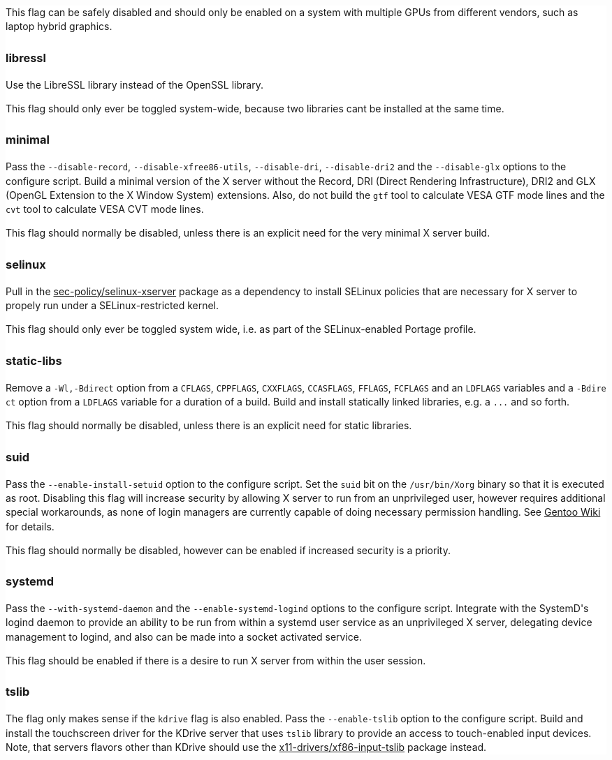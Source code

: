 This flag can be safely disabled and should only be enabled on a system with multiple GPUs from different vendors, such as laptop hybrid graphics.

### libressl
Use the LibreSSL library instead of the OpenSSL library.

This flag should only ever be toggled system-wide, because two libraries cant be installed at the same time.

### minimal
Pass the `--disable-record`, `--disable-xfree86-utils`, `--disable-dri`, `--disable-dri2` and the `--disable-glx` options to the configure script. Build a minimal version of the X server without the Record, DRI (Direct Rendering Infrastructure), DRI2 and GLX (OpenGL Extension to the X Window System) extensions. Also, do not build the `gtf` tool to calculate VESA GTF mode lines and the `cvt` tool to calculate VESA CVT mode lines.

This flag should normally be disabled, unless there is an explicit need for the very minimal X server build.

### selinux
Pull in the [sec-policy/selinux-xserver](../sec-policy/selinux-xserver.md) package as a dependency to install SELinux policies that are necessary for X server to propely run under a SELinux-restricted kernel.

This flag should only ever be toggled system wide, i.e. as part of the SELinux-enabled Portage profile.

### static-libs
Remove a `-Wl,-Bdirect` option from a `CFLAGS`, `CPPFLAGS`, `CXXFLAGS`, `CCASFLAGS`, `FFLAGS`, `FCFLAGS` and an `LDFLAGS` variables and a `-Bdirect` option from a `LDFLAGS` variable for a duration of a build. Build and install statically linked libraries, e.g. a `...` and so forth.

This flag should normally be disabled, unless there is an explicit need for static libraries.

### suid
Pass the `--enable-install-setuid` option to the configure script. Set the `suid` bit on the `/usr/bin/Xorg` binary so that it is executed as root. Disabling this flag will increase security by allowing X server to run from an unprivileged user, however requires additional special workarounds, as none of login managers are currently capable of doing necessary permission handling. See [Gentoo Wiki](https://wiki.gentoo.org/wiki/Non_root_Xorg) for details.

This flag should normally be disabled, however can be enabled if increased security is a priority.

### systemd
Pass the `--with-systemd-daemon` and the `--enable-systemd-logind` options to the configure script. Integrate with the SystemD's logind daemon to provide an ability to be run from within a systemd user service as an unprivileged X server, delegating device management to logind, and also can be made into a socket activated service.

This flag should be enabled if there is a desire to run X server from within the user session.

### tslib
The flag only makes sense if the `kdrive` flag is also enabled. Pass the `--enable-tslib` option to the configure script. Build and install the touchscreen driver for the KDrive server that uses `tslib` library to provide an access to touch-enabled input devices. Note, that servers flavors other than KDrive should use the [x11-drivers/xf86-input-tslib](../x11-drivers/xf86-input-tslib.md) package instead.
